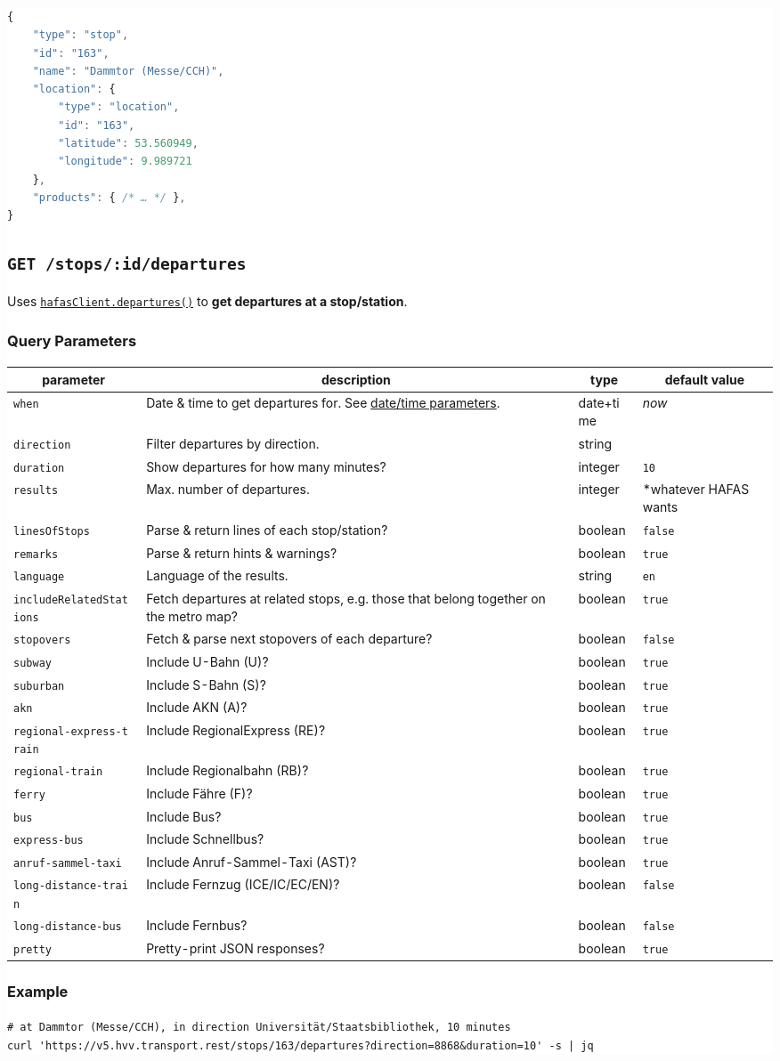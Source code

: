 ```js
{
	"type": "stop",
	"id": "163",
	"name": "Dammtor (Messe/CCH)",
	"location": {
		"type": "location",
		"id": "163",
		"latitude": 53.560949,
		"longitude": 9.989721
	},
	"products": { /* … */ },
}
```


## `GET /stops/:id/departures`

Uses [`hafasClient.departures()`](https://github.com/public-transport/hafas-client/blob/5/docs/departures.md) to **get departures at a stop/station**.

### Query Parameters

parameter | description | type | default value
----------|-------------|------|--------------
`when` | Date & time to get departures for. See [date/time parameters](#datetime-parameters). | date+time | *now*
`direction` | Filter departures by direction. | string |  
`duration` | Show departures for how many minutes? | integer | `10`
`results` | Max. number of departures. | integer | *whatever HAFAS wants
`linesOfStops` | Parse & return lines of each stop/station? | boolean | `false`
`remarks` | Parse & return hints & warnings? | boolean | `true`
`language` | Language of the results. | string | `en`
`includeRelatedStations` | Fetch departures at related stops, e.g. those that belong together on the metro map? | boolean | `true`
`stopovers` | Fetch & parse next stopovers of each departure? | boolean | `false`
`subway` | Include U-Bahn (U)? | boolean | `true`
`suburban` | Include S-Bahn (S)? | boolean | `true`
`akn` | Include AKN (A)? | boolean | `true`
`regional-express-train` | Include RegionalExpress (RE)? | boolean | `true`
`regional-train` | Include Regionalbahn (RB)? | boolean | `true`
`ferry` | Include Fähre (F)? | boolean | `true`
`bus` | Include Bus? | boolean | `true`
`express-bus` | Include Schnellbus? | boolean | `true`
`anruf-sammel-taxi` | Include Anruf-Sammel-Taxi (AST)? | boolean | `true`
`long-distance-train` | Include Fernzug (ICE/IC/EC/EN)? | boolean | `false`
`long-distance-bus` | Include Fernbus? | boolean | `false`
`pretty` | Pretty-print JSON responses? | boolean | `true`

### Example

```shell
# at Dammtor (Messe/CCH), in direction Universität/Staatsbibliothek, 10 minutes
curl 'https://v5.hvv.transport.rest/stops/163/departures?direction=8868&duration=10' -s | jq
```
